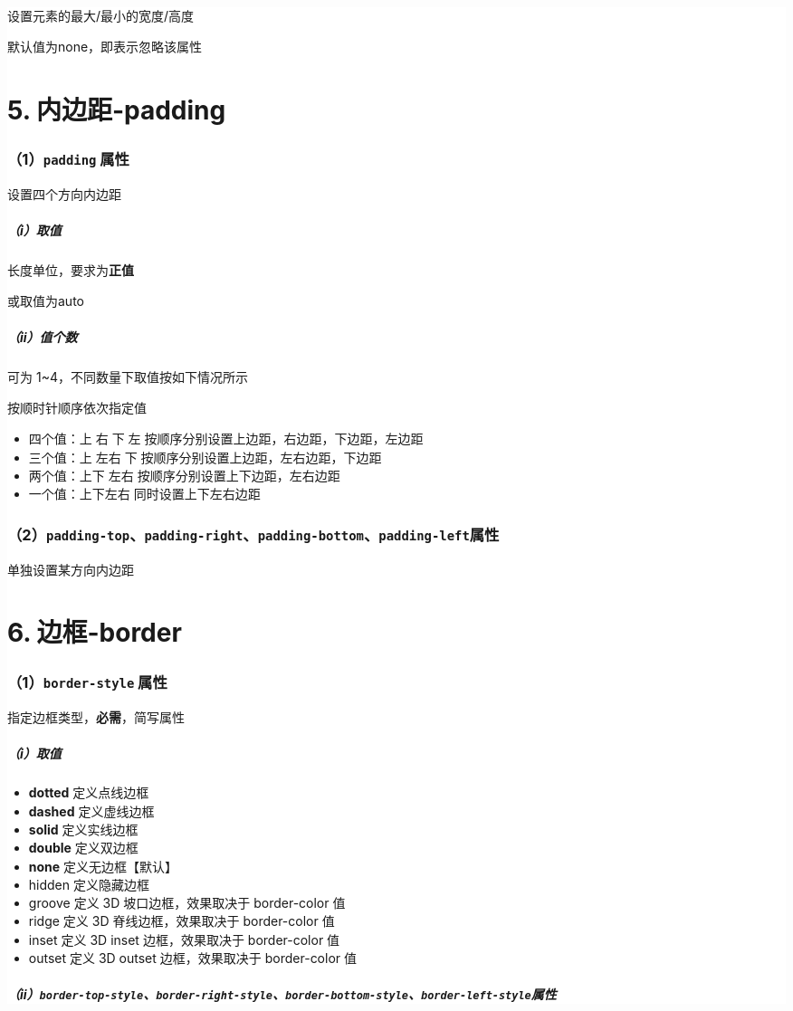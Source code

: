 设置元素的最大/最小的宽度/高度

默认值为none，即表示忽略该属性

# 5. 内边距-padding

### （1）`padding` 属性

设置四个方向内边距

##### （i）取值

长度单位，要求为**正值**

或取值为auto

##### （ii）值个数

可为 1~4，不同数量下取值按如下情况所示

按顺时针顺序依次指定值

- 四个值：上 右 下 左        按顺序分别设置上边距，右边距，下边距，左边距
- 三个值：上 左右 下        按顺序分别设置上边距，左右边距，下边距
- 两个值：上下 左右        按顺序分别设置上下边距，左右边距
- 一个值：上下左右        同时设置上下左右边距

### （2）`padding-top`、`padding-right`、`padding-bottom`、`padding-left`属性

单独设置某方向内边距

# 6. 边框-border

### （1）`border-style` 属性

指定边框类型，**必需**，简写属性

##### （i）取值

- **dotted**   		定义点线边框
- **dashed**   	定义虚线边框
- **solid**   		定义实线边框
- **double**   		定义双边框
- **none**   		定义无边框【默认】
- hidden   		定义隐藏边框
- groove   		定义 3D 坡口边框，效果取决于 border-color 值
- ridge   		定义 3D 脊线边框，效果取决于 border-color 值
- inset   		定义 3D inset 边框，效果取决于 border-color 值
- outset   		定义 3D outset 边框，效果取决于 border-color 值

##### （ii）`border-top-style`、`border-right-style`、`border-bottom-style`、`border-left-style`属性
